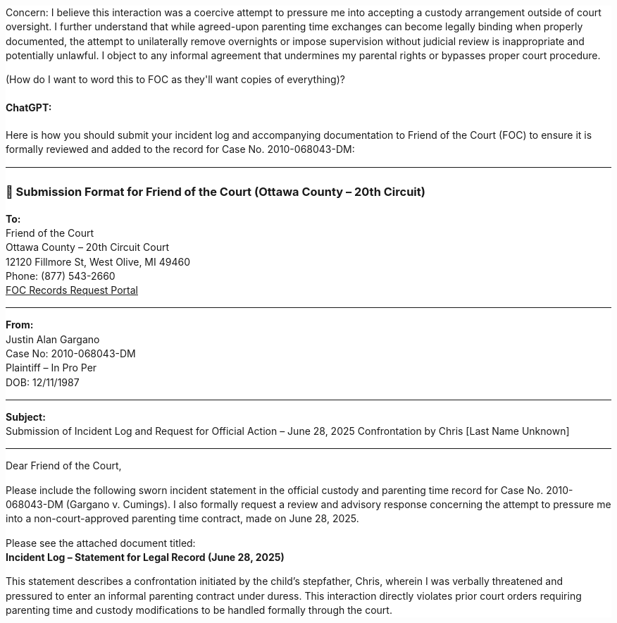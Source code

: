 Concern:
I believe this interaction was a coercive attempt to pressure me into accepting a custody arrangement outside of court oversight. I further understand that while agreed-upon parenting time exchanges can become legally binding when properly documented, the attempt to unilaterally remove overnights or impose supervision without judicial review is inappropriate and potentially unlawful. I object to any informal agreement that undermines my parental rights or bypasses proper court procedure.


(How do I want to word this to FOC as they'll want copies of everything)? 

#### ChatGPT:
Here is how you should submit your incident log and accompanying documentation to Friend of the Court (FOC) to ensure it is formally reviewed and added to the record for Case No. 2010-068043-DM:

---

### 📄 Submission Format for Friend of the Court (Ottawa County – 20th Circuit)

**To:**\
Friend of the Court\
Ottawa County – 20th Circuit Court\
12120 Fillmore St, West Olive, MI 49460\
Phone: (877) 543-2660\
[FOC Records Request Portal](https://www.miottawa.org/Courts/20thCircuit/friend-of-the-court.htm)

---

**From:**\
Justin Alan Gargano\
Case No: 2010-068043-DM\
Plaintiff – In Pro Per\
DOB: 12/11/1987

---

**Subject:**\
Submission of Incident Log and Request for Official Action – June 28, 2025 Confrontation by Chris \[Last Name Unknown]

---

Dear Friend of the Court,

Please include the following sworn incident statement in the official custody and parenting time record for Case No. 2010-068043-DM (Gargano v. Cumings). I also formally request a review and advisory response concerning the attempt to pressure me into a non-court-approved parenting time contract, made on June 28, 2025.

Please see the attached document titled:\
**Incident Log – Statement for Legal Record (June 28, 2025)**

This statement describes a confrontation initiated by the child’s stepfather, Chris, wherein I was verbally threatened and pressured to enter an informal parenting contract under duress. This interaction directly violates prior court orders requiring parenting time and custody modifications to be handled formally through the court.

